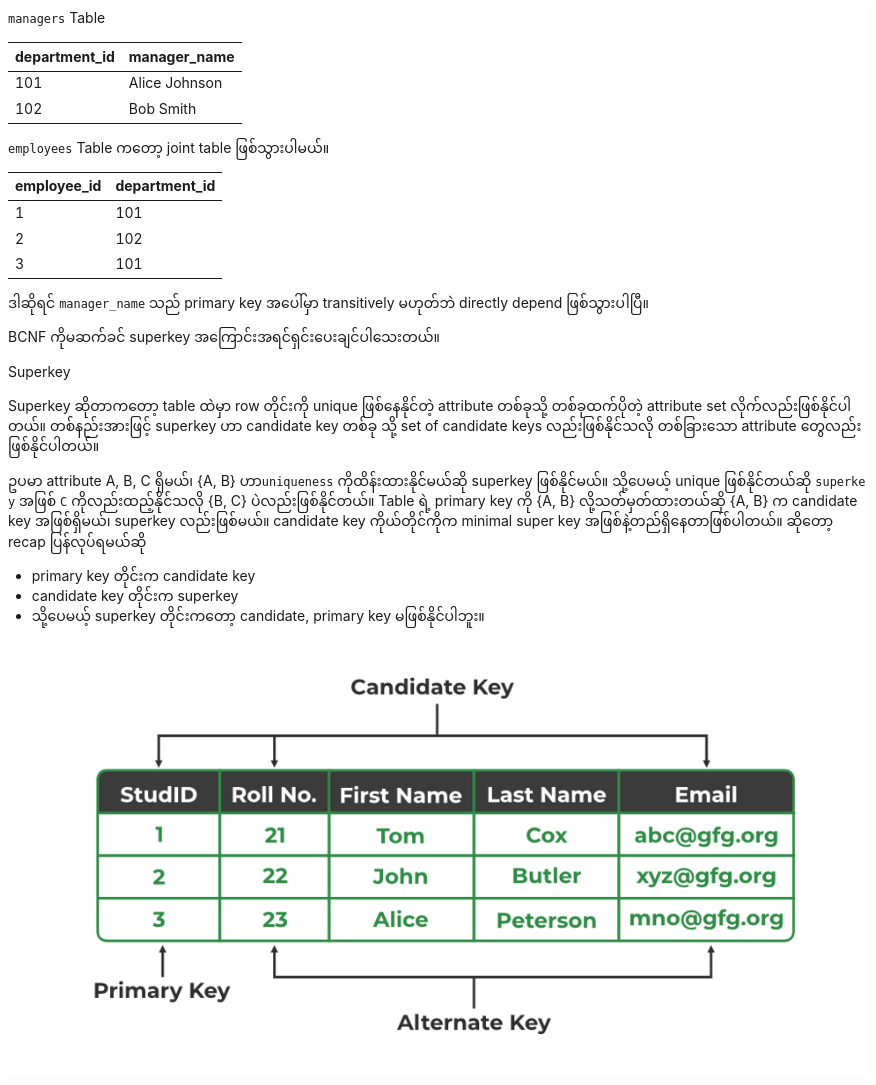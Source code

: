 `managers` Table

| department_id | manager_name     |
|---------------|------------------|
| 101           | Alice Johnson   |
| 102           | Bob Smith       |

`employees` Table ကတော့ joint table ဖြစ်သွားပါမယ်။

| employee_id | department_id |
|-------------|----------------|
| 1           | 101            |
| 2           | 102            |
| 3           | 101            |

ဒါဆိုရင် `manager_name` သည် primary key အပေါ်မှာ transitively မဟုတ်ဘဲ directly depend ဖြစ်သွားပါပြီ။ 

BCNF ကိုမဆက်ခင် superkey အကြောင်းအရင်ရှင်းပေးချင်ပါသေးတယ်။

Superkey

Superkey ဆိုတာကတော့ table ထဲမှာ row တိုင်းကို unique ဖြစ်နေနိုင်တဲ့ attribute တစ်ခုသို့ တစ်ခုထက်ပိုတဲ့ attribute set လိုက်လည်းဖြစ်နိုင်ပါတယ်။ တစ်နည်းအားဖြင့် superkey ဟာ candidate key တစ်ခု သို့ set of candidate keys လည်းဖြစ်နိုင်သလို တစ်ခြားသော attribute တွေလည်းဖြစ်နိုင်ပါတယ်။

ဥပမာ attribute A, B, C ရှိမယ်၊ {A, B} ဟာ`uniqueness` ကိုထိန်းထားနိုင်မယ်ဆို superkey ဖြစ်နိုင်မယ်။ သို့ပေမယ့် unique ဖြစ်နိုင်တယ်ဆို `superkey` အဖြစ် `C` ကိုလည်းထည့်နိုင်သလို {B, C} ပဲလည်းဖြစ်နိုင်တယ်။ Table ရဲ့ primary key ကို {A, B} လို့သတ်မှတ်ထားတယ်ဆို {A, B} က candidate key အဖြစ်ရှိမယ်၊ superkey လည်းဖြစ်မယ်။ candidate key ကိုယ်တိုင်ကိုက minimal super key အဖြစ်နဲ့တည်ရှိနေတာဖြစ်ပါတယ်။ ဆိုတော့ recap ပြန်လုပ်ရမယ်ဆို 
-	primary key တိုင်းက candidate key
-	candidate key တိုင်းက superkey
-	သို့ပေမယ့် superkey တိုင်းကတော့ candidate, primary key မဖြစ်နိုင်ပါဘူး။

 
 ![normalization](https://raw.githubusercontent.com/HlaingTinHtun/SQL-101/main/assets/queries/nor/nor1.png)
 